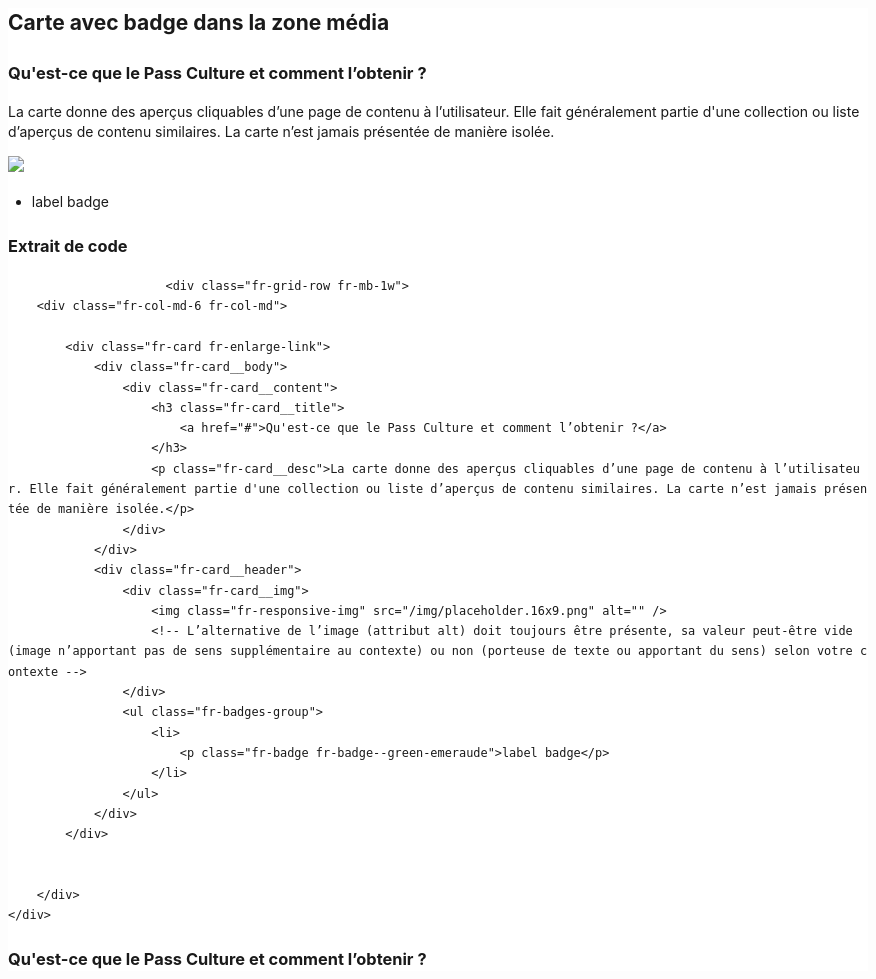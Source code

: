                         

## Carte avec badge dans la zone média

###  Qu'est-ce que le Pass Culture et comment l’obtenir ?

La carte donne des aperçus cliquables d’une page de contenu à l’utilisateur.
Elle fait généralement partie d'une collection ou liste d’aperçus de contenu
similaires. La carte n’est jamais présentée de manière isolée.

![](/img/placeholder.16x9.png)

  * label badge

###  Extrait de code

    
    
                          <div class="fr-grid-row fr-mb-1w">
        <div class="fr-col-md-6 fr-col-md">
            
            <div class="fr-card fr-enlarge-link">
                <div class="fr-card__body">
                    <div class="fr-card__content">
                        <h3 class="fr-card__title">
                            <a href="#">Qu'est-ce que le Pass Culture et comment l’obtenir ?</a>
                        </h3>
                        <p class="fr-card__desc">La carte donne des aperçus cliquables d’une page de contenu à l’utilisateur. Elle fait généralement partie d'une collection ou liste d’aperçus de contenu similaires. La carte n’est jamais présentée de manière isolée.</p>
                    </div>
                </div>
                <div class="fr-card__header">
                    <div class="fr-card__img">
                        <img class="fr-responsive-img" src="/img/placeholder.16x9.png" alt="" />
                        <!-- L’alternative de l’image (attribut alt) doit toujours être présente, sa valeur peut-être vide (image n’apportant pas de sens supplémentaire au contexte) ou non (porteuse de texte ou apportant du sens) selon votre contexte -->
                    </div>
                    <ul class="fr-badges-group">
                        <li>
                            <p class="fr-badge fr-badge--green-emeraude">label badge</p>
                        </li>
                    </ul>
                </div>
            </div>
    
            
        </div>
    </div>
                          
                        

###  Qu'est-ce que le Pass Culture et comment l’obtenir ?
